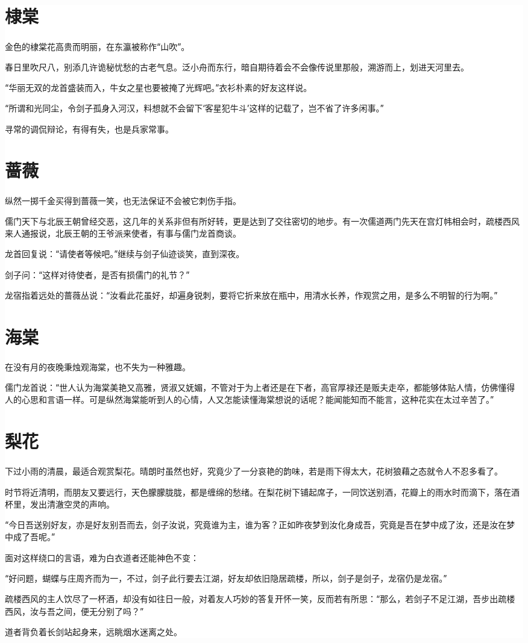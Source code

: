 
# 棣棠

 

金色的棣棠花高贵而明丽，在东瀛被称作“山吹”。

春日里吹尺八，别添几许诡秘忧愁的古老气息。泛小舟而东行，暗自期待着会不会像传说里那般，溯游而上，划进天河里去。

“华丽无双的龙首盛装而入，牛女之星也要被掩了光辉吧。”衣衫朴素的好友这样说。

“所谓和光同尘，令剑子孤身入河汉，料想就不会留下‘客星犯牛斗’这样的记载了，岂不省了许多闲事。”

寻常的调侃辩论，有得有失，也是兵家常事。

 

# 蔷薇

 

纵然一掷千金买得到蔷薇一笑，也无法保证不会被它刺伤手指。

儒门天下与北辰王朝曾经交恶，这几年的关系非但有所好转，更是达到了交往密切的地步。有一次儒道两门先天在宫灯帏相会时，疏楼西风来人通报说，北辰王朝的王爷派来使者，有事与儒门龙首商谈。

龙首回复说：“请使者等候吧。”继续与剑子仙迹谈笑，直到深夜。

剑子问：“这样对待使者，是否有损儒门的礼节？”

龙宿指着远处的蔷薇丛说：“汝看此花虽好，却遍身锐刺，要将它折来放在瓶中，用清水长养，作观赏之用，是多么不明智的行为啊。”

 

# 海棠

 

在没有月的夜晚秉烛观海棠，也不失为一种雅趣。

儒门龙首说：“世人认为海棠美艳又高雅，贤淑又妩媚，不管对于为上者还是在下者，高官厚禄还是贩夫走卒，都能够体贴人情，仿佛懂得人的心思和言语一样。可是纵然海棠能听到人的心情，人又怎能读懂海棠想说的话呢？能闻能知而不能言，这种花实在太过辛苦了。”

 

# 梨花

 

下过小雨的清晨，最适合观赏梨花。晴朗时虽然也好，究竟少了一分哀艳的韵味，若是雨下得太大，花树狼藉之态就令人不忍多看了。

时节将近清明，而朋友又要远行，天色朦朦胧胧，都是缠绵的愁绪。在梨花树下铺起席子，一同饮送别酒，花瓣上的雨水时而滴下，落在酒杯里，发出清澈空灵的声响。

“今日吾送别好友，亦是好友别吾而去，剑子汝说，究竟谁为主，谁为客？正如昨夜梦到汝化身成吾，究竟是吾在梦中成了汝，还是汝在梦中成了吾呢。”

面对这样绕口的言语，难为白衣道者还能神色不变：

“好问题，蝴蝶与庄周齐而为一，不过，剑子此行要去江湖，好友却依旧隐居疏楼，所以，剑子是剑子，龙宿仍是龙宿。”

疏楼西风的主人饮尽了一杯酒，却没有如往日一般，对着友人巧妙的答复开怀一笑，反而若有所思：“那么，若剑子不足江湖，吾步出疏楼西风，汝与吾之间，便无分别了吗？”

道者背负着长剑站起身来，远眺烟水迷离之处。
